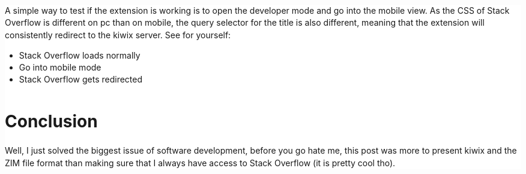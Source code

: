 A simple way to test if the extension is working is to open the developer mode and go into the mobile view. As the CSS of Stack Overflow is different on pc than on mobile, the query selector for the title is also different, meaning that the extension will consistently redirect to the kiwix server. See for yourself:

- Stack Overflow loads normally
- Go into mobile mode
- Stack Overflow gets redirected

# Conclusion

Well, I just solved the biggest issue of software development, before you go hate me, this post was more to present kiwix and the ZIM file format than making sure that I always have access to Stack Overflow (it is pretty cool tho).